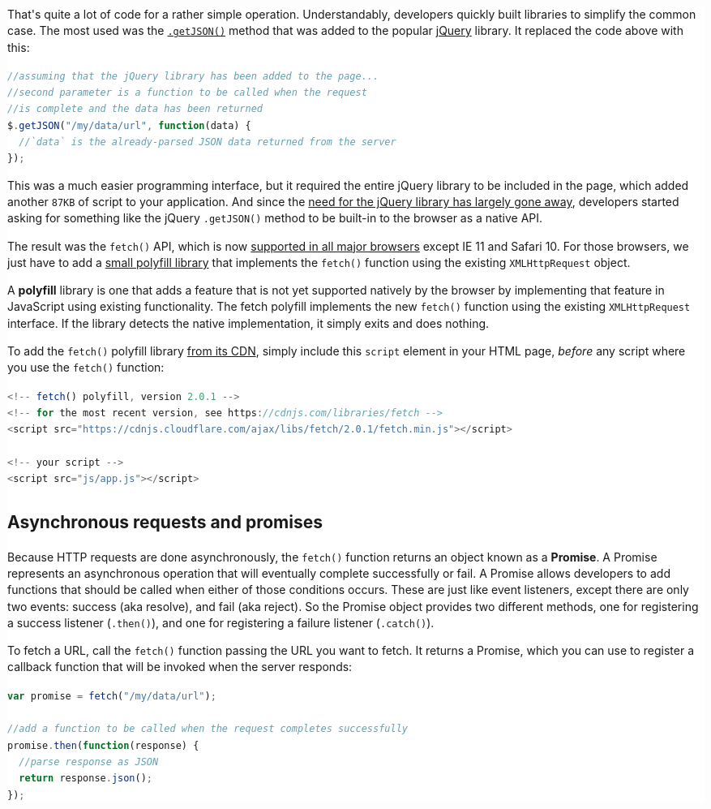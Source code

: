 That's quite a lot of code for a rather simple operation. Understandably, developers quickly built libraries to simplify the common case. The most used was the [`.getJSON()`](http://api.jquery.com/jQuery.getJSON/) method that was added to the popular [jQuery](https://jquery.com/) library. It replaced the code above with this:

```javascript
//assuming that the jQuery library has been added to the page...
//second parameter is a function to be called when the request
//is complete and the data has been returned
$.getJSON("/my/data/url", function(data) {
  //`data` is the already-parsed JSON data returned from the server
});
```

This was a much easier programming interface, but it required the entire jQuery library to be included in the page, which added another `87KB` of script to your application. And since the [need for the jQuery library has largely gone away](http://youmightnotneedjquery.com/), developers started asking for something like the jQuery `.getJSON()` method to be built-in to the browser as a native API.

The result was the `fetch()` API, which is now [supported in all major browsers](https://caniuse.com/#feat=fetch) except IE 11 and Safari 10. For those browsers, we just have to add a [small polyfill library](https://github.com/github/fetch) that implements the `fetch()` function using the existing `XMLHttpRequest` object.

A **polyfill** library is one that adds a feature that is not yet supported natively by the browser by implementing that feature in JavaScript using existing functionality. The fetch polyfill implements the new `fetch()` function using the existing `XMLHttpRequest` interface. If the library detects the native implementation, it simply exits and does nothing.

To add the `fetch()` polyfill library [from its CDN](https://cdnjs.com/libraries/fetch), simply include this `script` element in your HTML page, _before_ any script where you use the `fetch()` function:

```javascript
<!-- fetch() polyfill, version 2.0.1 -->
<!-- for the most recent version, see https://cdnjs.com/libraries/fetch -->
<script src="https://cdnjs.cloudflare.com/ajax/libs/fetch/2.0.1/fetch.min.js"></script>

<!-- your script -->
<script src="js/app.js"></script>
```

## Asynchronous requests and promises

Because HTTP requests are done asynchronously, the `fetch()` function returns an object known as a **Promise**. A Promise represents an asynchronous operation that will eventually complete successfully or fail. A Promise allows developers to add functions that should be called when either of those conditions occurs. These are just like event listeners, except there are only two events: success (aka resolve), and fail (aka reject). So the Promise object provides two different methods, one for registering a success listener (`.then()`), and one for registering a failure listener (`.catch()`).

To fetch a URL, call the `fetch()` function passing the URL you want to fetch. It returns a Promise, which you can use to register a callback function that will be invoked when the server responds:

```javascript
var promise = fetch("/my/data/url");

//add a function to be called when the request completes successfully
promise.then(function(response) {
  //parse response as JSON
  return response.json();
});
```

